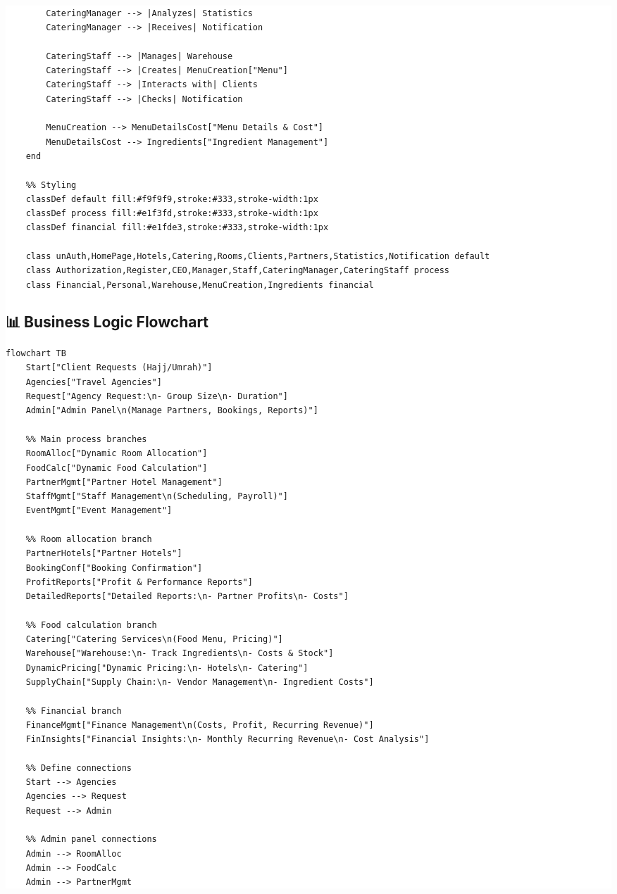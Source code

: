 ```mermaid
        CateringManager --> |Analyzes| Statistics
        CateringManager --> |Receives| Notification

        CateringStaff --> |Manages| Warehouse
        CateringStaff --> |Creates| MenuCreation["Menu"]
        CateringStaff --> |Interacts with| Clients
        CateringStaff --> |Checks| Notification

        MenuCreation --> MenuDetailsCost["Menu Details & Cost"]
        MenuDetailsCost --> Ingredients["Ingredient Management"]
    end

    %% Styling
    classDef default fill:#f9f9f9,stroke:#333,stroke-width:1px
    classDef process fill:#e1f3fd,stroke:#333,stroke-width:1px
    classDef financial fill:#e1fde3,stroke:#333,stroke-width:1px

    class unAuth,HomePage,Hotels,Catering,Rooms,Clients,Partners,Statistics,Notification default
    class Authorization,Register,CEO,Manager,Staff,CateringManager,CateringStaff process
    class Financial,Personal,Warehouse,MenuCreation,Ingredients financial
```

## 📊 Business Logic Flowchart
```mermaid
flowchart TB
    Start["Client Requests (Hajj/Umrah)"]
    Agencies["Travel Agencies"]
    Request["Agency Request:\n- Group Size\n- Duration"]
    Admin["Admin Panel\n(Manage Partners, Bookings, Reports)"]

    %% Main process branches
    RoomAlloc["Dynamic Room Allocation"]
    FoodCalc["Dynamic Food Calculation"]
    PartnerMgmt["Partner Hotel Management"]
    StaffMgmt["Staff Management\n(Scheduling, Payroll)"]
    EventMgmt["Event Management"]

    %% Room allocation branch
    PartnerHotels["Partner Hotels"]
    BookingConf["Booking Confirmation"]
    ProfitReports["Profit & Performance Reports"]
    DetailedReports["Detailed Reports:\n- Partner Profits\n- Costs"]

    %% Food calculation branch
    Catering["Catering Services\n(Food Menu, Pricing)"]
    Warehouse["Warehouse:\n- Track Ingredients\n- Costs & Stock"]
    DynamicPricing["Dynamic Pricing:\n- Hotels\n- Catering"]
    SupplyChain["Supply Chain:\n- Vendor Management\n- Ingredient Costs"]

    %% Financial branch
    FinanceMgmt["Finance Management\n(Costs, Profit, Recurring Revenue)"]
    FinInsights["Financial Insights:\n- Monthly Recurring Revenue\n- Cost Analysis"]

    %% Define connections
    Start --> Agencies
    Agencies --> Request
    Request --> Admin

    %% Admin panel connections
    Admin --> RoomAlloc
    Admin --> FoodCalc
    Admin --> PartnerMgmt
```